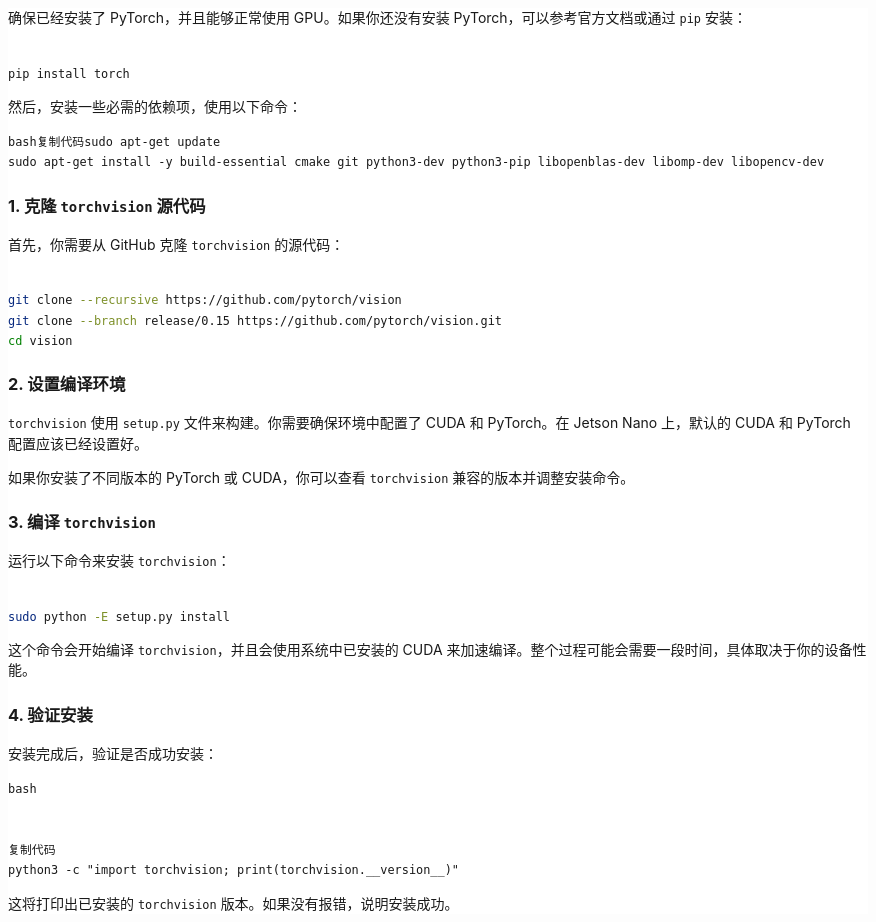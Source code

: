确保已经安装了 PyTorch，并且能够正常使用 GPU。如果你还没有安装 PyTorch，可以参考官方文档或通过 `pip` 安装：

```bash

pip install torch
```

然后，安装一些必需的依赖项，使用以下命令：

```
bash复制代码sudo apt-get update
sudo apt-get install -y build-essential cmake git python3-dev python3-pip libopenblas-dev libomp-dev libopencv-dev
```

### 1. 克隆 `torchvision` 源代码

首先，你需要从 GitHub 克隆 `torchvision` 的源代码：

```bash

git clone --recursive https://github.com/pytorch/vision
git clone --branch release/0.15 https://github.com/pytorch/vision.git
cd vision
```

### 2. 设置编译环境

`torchvision` 使用 `setup.py` 文件来构建。你需要确保环境中配置了 CUDA 和 PyTorch。在 Jetson Nano 上，默认的 CUDA 和 PyTorch 配置应该已经设置好。

如果你安装了不同版本的 PyTorch 或 CUDA，你可以查看 `torchvision` 兼容的版本并调整安装命令。

### 3. 编译 `torchvision`

运行以下命令来安装 `torchvision`：

```bash

sudo python -E setup.py install
```

这个命令会开始编译 `torchvision`，并且会使用系统中已安装的 CUDA 来加速编译。整个过程可能会需要一段时间，具体取决于你的设备性能。

### 4. 验证安装

安装完成后，验证是否成功安装：

```
bash


复制代码
python3 -c "import torchvision; print(torchvision.__version__)"
```

这将打印出已安装的 `torchvision` 版本。如果没有报错，说明安装成功。
